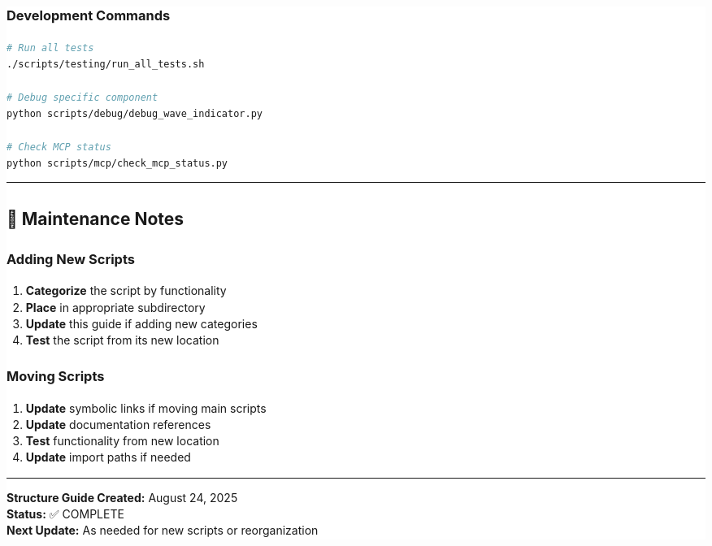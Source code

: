 
### **Development Commands**
```bash
# Run all tests
./scripts/testing/run_all_tests.sh

# Debug specific component
python scripts/debug/debug_wave_indicator.py

# Check MCP status
python scripts/mcp/check_mcp_status.py
```

---

## 🔧 Maintenance Notes

### **Adding New Scripts**
1. **Categorize** the script by functionality
2. **Place** in appropriate subdirectory
3. **Update** this guide if adding new categories
4. **Test** the script from its new location

### **Moving Scripts**
1. **Update** symbolic links if moving main scripts
2. **Update** documentation references
3. **Test** functionality from new location
4. **Update** import paths if needed

---

**Structure Guide Created:** August 24, 2025  
**Status:** ✅ COMPLETE  
**Next Update:** As needed for new scripts or reorganization

